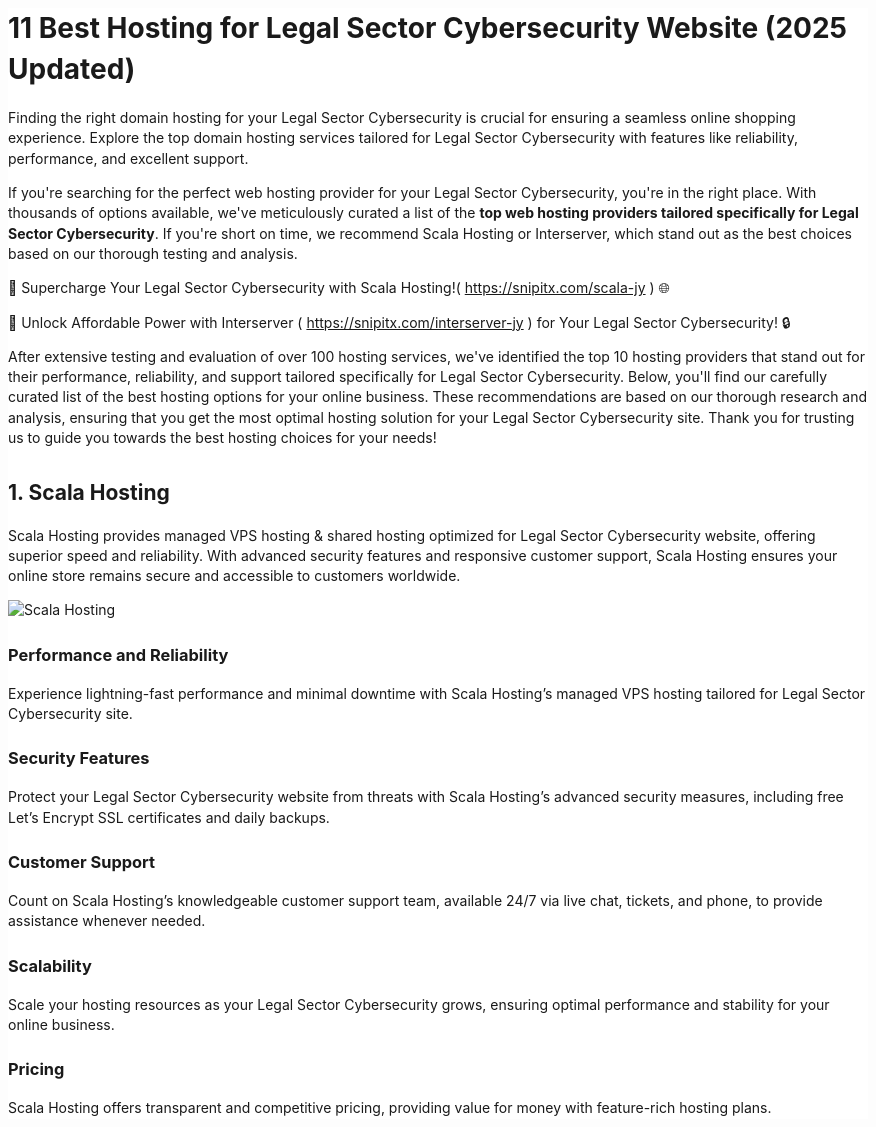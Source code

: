 # 11 Best Hosting for Legal Sector Cybersecurity Website (2025 Updated)

Finding the right domain hosting for your Legal Sector Cybersecurity is crucial for ensuring a seamless online shopping experience. Explore the top domain hosting services tailored for Legal Sector Cybersecurity with features like reliability, performance, and excellent support.

If you're searching for the perfect web hosting provider for your Legal Sector Cybersecurity, you're in the right place. With thousands of options available, we've meticulously curated a list of the **top web hosting providers tailored specifically for Legal Sector Cybersecurity**. If you're short on time, we recommend Scala Hosting or Interserver, which stand out as the best choices based on our thorough testing and analysis.

🚀 Supercharge Your Legal Sector Cybersecurity with Scala Hosting!( https://snipitx.com/scala-jy ) 🌐 

💸 Unlock Affordable Power with Interserver ( https://snipitx.com/interserver-jy ) for Your Legal Sector Cybersecurity! 🔒

After extensive testing and evaluation of over 100 hosting services, we've identified the top 10 hosting providers that stand out for their performance, reliability, and support tailored specifically for Legal Sector Cybersecurity. Below, you'll find our carefully curated list of the best hosting options for your online business. These recommendations are based on our thorough research and analysis, ensuring that you get the most optimal hosting solution for your Legal Sector Cybersecurity site. Thank you for trusting us to guide you towards the best hosting choices for your needs!

## 1. Scala Hosting

Scala Hosting provides managed VPS hosting & shared hosting optimized for Legal Sector Cybersecurity website, offering superior speed and reliability. With advanced security features and responsive customer support, Scala Hosting ensures your online store remains secure and accessible to customers worldwide.

![Scala Hosting](https://i.imgur.com/uJ5JIK3.png "Scala Web Hosting")

### Performance and Reliability
Experience lightning-fast performance and minimal downtime with Scala Hosting’s managed VPS hosting tailored for Legal Sector Cybersecurity site.

### Security Features
Protect your Legal Sector Cybersecurity website from threats with Scala Hosting’s advanced security measures, including free Let’s Encrypt SSL certificates and daily backups.

### Customer Support
Count on Scala Hosting’s knowledgeable customer support team, available 24/7 via live chat, tickets, and phone, to provide assistance whenever needed.

### Scalability
Scale your hosting resources as your Legal Sector Cybersecurity grows, ensuring optimal performance and stability for your online business.

### Pricing
Scala Hosting offers transparent and competitive pricing, providing value for money with feature-rich hosting plans.
